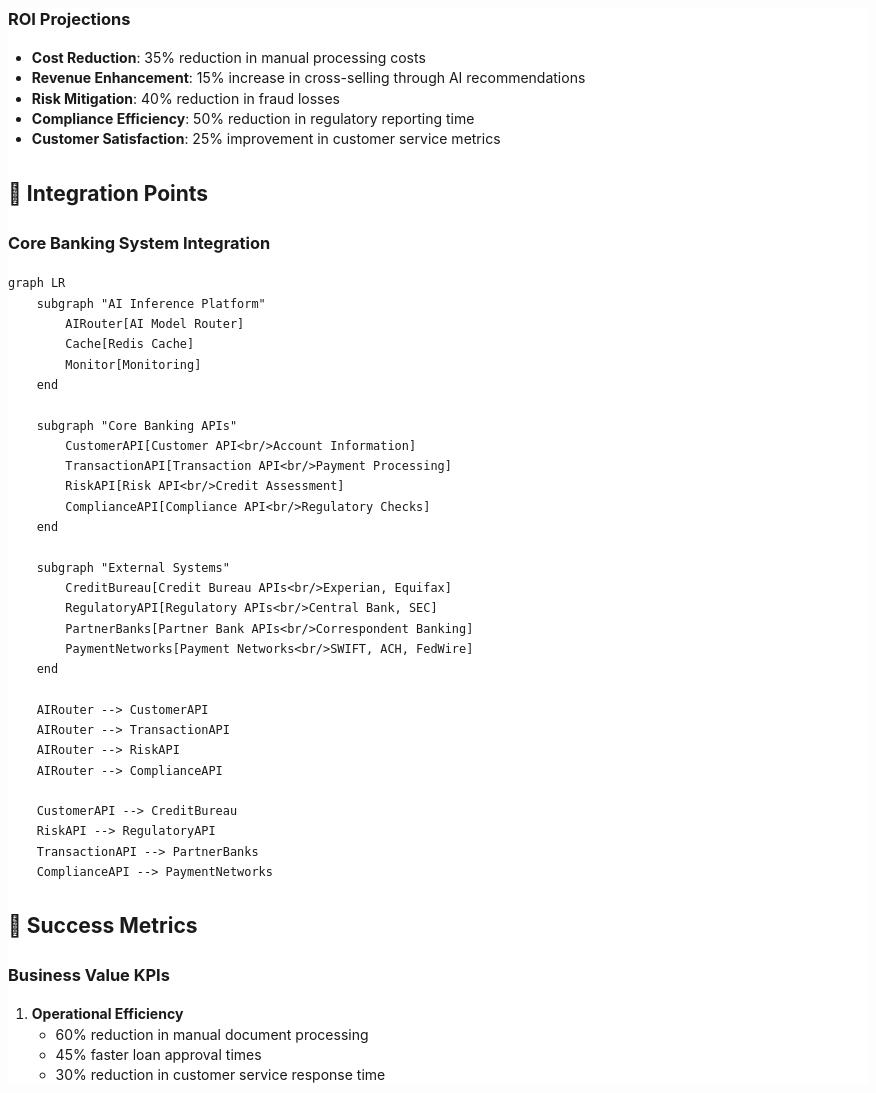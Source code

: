### ROI Projections

- **Cost Reduction**: 35% reduction in manual processing costs
- **Revenue Enhancement**: 15% increase in cross-selling through AI recommendations
- **Risk Mitigation**: 40% reduction in fraud losses
- **Compliance Efficiency**: 50% reduction in regulatory reporting time
- **Customer Satisfaction**: 25% improvement in customer service metrics

## 🔗 Integration Points

### Core Banking System Integration

```mermaid
graph LR
    subgraph "AI Inference Platform"
        AIRouter[AI Model Router]
        Cache[Redis Cache]
        Monitor[Monitoring]
    end
    
    subgraph "Core Banking APIs"
        CustomerAPI[Customer API<br/>Account Information]
        TransactionAPI[Transaction API<br/>Payment Processing]
        RiskAPI[Risk API<br/>Credit Assessment]
        ComplianceAPI[Compliance API<br/>Regulatory Checks]
    end
    
    subgraph "External Systems"
        CreditBureau[Credit Bureau APIs<br/>Experian, Equifax]
        RegulatoryAPI[Regulatory APIs<br/>Central Bank, SEC]
        PartnerBanks[Partner Bank APIs<br/>Correspondent Banking]
        PaymentNetworks[Payment Networks<br/>SWIFT, ACH, FedWire]
    end
    
    AIRouter --> CustomerAPI
    AIRouter --> TransactionAPI
    AIRouter --> RiskAPI
    AIRouter --> ComplianceAPI
    
    CustomerAPI --> CreditBureau
    RiskAPI --> RegulatoryAPI
    TransactionAPI --> PartnerBanks
    ComplianceAPI --> PaymentNetworks
```

## 🎯 Success Metrics

### Business Value KPIs

1. **Operational Efficiency**
   - 60% reduction in manual document processing
   - 45% faster loan approval times
   - 30% reduction in customer service response time
